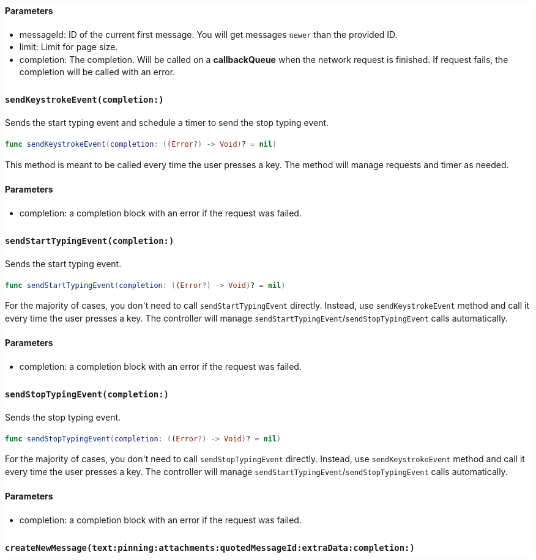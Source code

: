 #### Parameters

  - messageId: ID of the current first message. You will get messages `newer` than the provided ID.
  - limit: Limit for page size.
  - completion: The completion. Will be called on a **callbackQueue** when the network request is finished. If request fails, the completion will be called with an error.

### `sendKeystrokeEvent(completion:)`

Sends the start typing event and schedule a timer to send the stop typing event.

``` swift
func sendKeystrokeEvent(completion: ((Error?) -> Void)? = nil) 
```

This method is meant to be called every time the user presses a key. The method will manage requests and timer as needed.

#### Parameters

  - completion: a completion block with an error if the request was failed.

### `sendStartTypingEvent(completion:)`

Sends the start typing event.

``` swift
func sendStartTypingEvent(completion: ((Error?) -> Void)? = nil) 
```

For the majority of cases, you don't need to call `sendStartTypingEvent` directly. Instead, use `sendKeystrokeEvent`
method and call it every time the user presses a key. The controller will manage
`sendStartTypingEvent`/`sendStopTypingEvent` calls automatically.

#### Parameters

  - completion: a completion block with an error if the request was failed.

### `sendStopTypingEvent(completion:)`

Sends the stop typing event.

``` swift
func sendStopTypingEvent(completion: ((Error?) -> Void)? = nil) 
```

For the majority of cases, you don't need to call `sendStopTypingEvent` directly. Instead, use `sendKeystrokeEvent`
method and call it every time the user presses a key. The controller will manage
`sendStartTypingEvent`/`sendStopTypingEvent` calls automatically.

#### Parameters

  - completion: a completion block with an error if the request was failed.

### `createNewMessage(text:pinning:attachments:quotedMessageId:extraData:completion:)`

